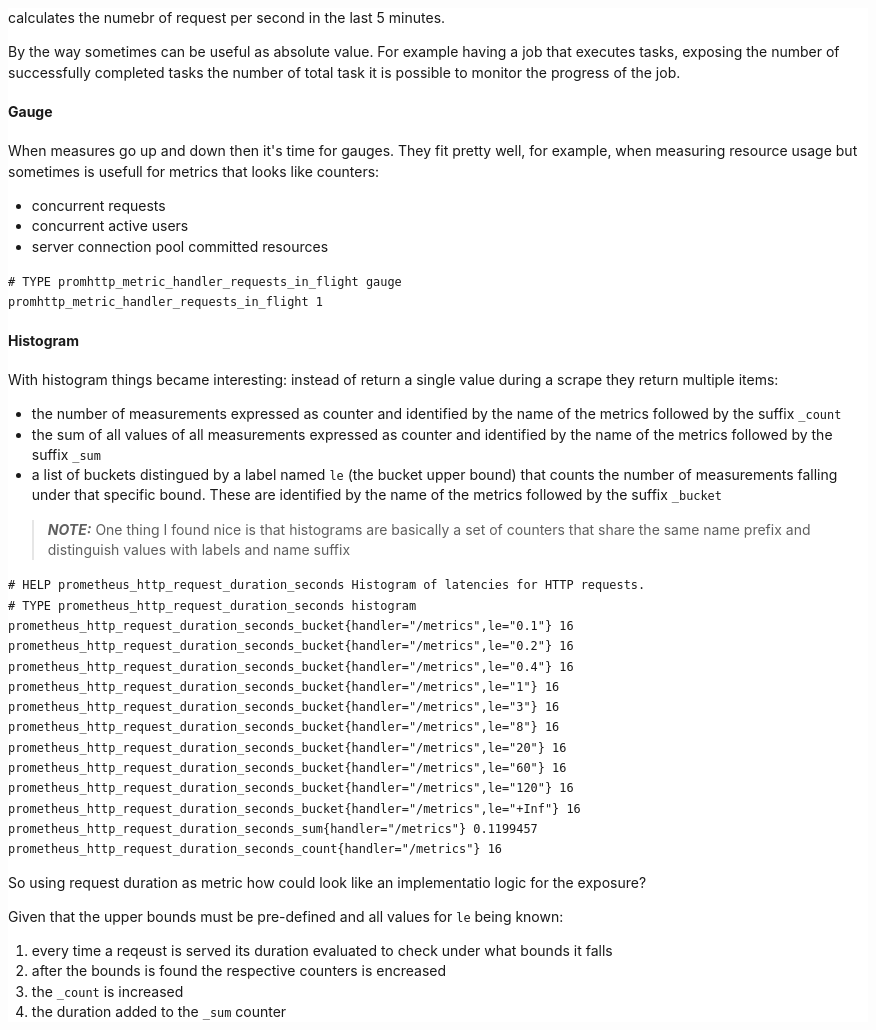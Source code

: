 calculates the numebr of request per second in the last 5 minutes.

By the way sometimes can be useful as absolute value. For example having a job that executes tasks, exposing the number of successfully completed tasks the number of total task it is possible to monitor the progress of the job.

#### Gauge

When measures go up and down then it's time for gauges. They fit pretty well, for example, when measuring resource usage but sometimes is usefull for metrics that looks like counters:
- concurrent requests
- concurrent active users
- server connection pool committed resources


```
# TYPE promhttp_metric_handler_requests_in_flight gauge
promhttp_metric_handler_requests_in_flight 1
```

#### Histogram

With histogram things became interesting: instead of return a single value during a scrape they return multiple items:
- the number of measurements expressed as counter and identified by the name of the metrics followed by the suffix `_count`
- the sum of all values of all measurements expressed as counter and identified by the name of the metrics followed by the suffix `_sum`
- a list of buckets distingued by a  label named `le` (the bucket upper bound) that counts the number of measurements falling under that specific bound. These are identified by the name of the metrics followed by the suffix `_bucket`

> **_NOTE:_** One thing I found nice is that histograms are basically a set of counters that share the same name prefix and distinguish values with labels and name suffix

```
# HELP prometheus_http_request_duration_seconds Histogram of latencies for HTTP requests.
# TYPE prometheus_http_request_duration_seconds histogram
prometheus_http_request_duration_seconds_bucket{handler="/metrics",le="0.1"} 16
prometheus_http_request_duration_seconds_bucket{handler="/metrics",le="0.2"} 16
prometheus_http_request_duration_seconds_bucket{handler="/metrics",le="0.4"} 16
prometheus_http_request_duration_seconds_bucket{handler="/metrics",le="1"} 16
prometheus_http_request_duration_seconds_bucket{handler="/metrics",le="3"} 16
prometheus_http_request_duration_seconds_bucket{handler="/metrics",le="8"} 16
prometheus_http_request_duration_seconds_bucket{handler="/metrics",le="20"} 16
prometheus_http_request_duration_seconds_bucket{handler="/metrics",le="60"} 16
prometheus_http_request_duration_seconds_bucket{handler="/metrics",le="120"} 16
prometheus_http_request_duration_seconds_bucket{handler="/metrics",le="+Inf"} 16
prometheus_http_request_duration_seconds_sum{handler="/metrics"} 0.1199457
prometheus_http_request_duration_seconds_count{handler="/metrics"} 16
```

So using request duration as metric how could look like an implementatio logic for the exposure?

Given that the upper bounds must be pre-defined and all values for `le` being known:
1. every time a reqeust is served its duration evaluated to check under what bounds it falls
1. after the bounds is found the respective counters is encreased
1. the `_count` is increased
1. the duration added to the `_sum` counter
